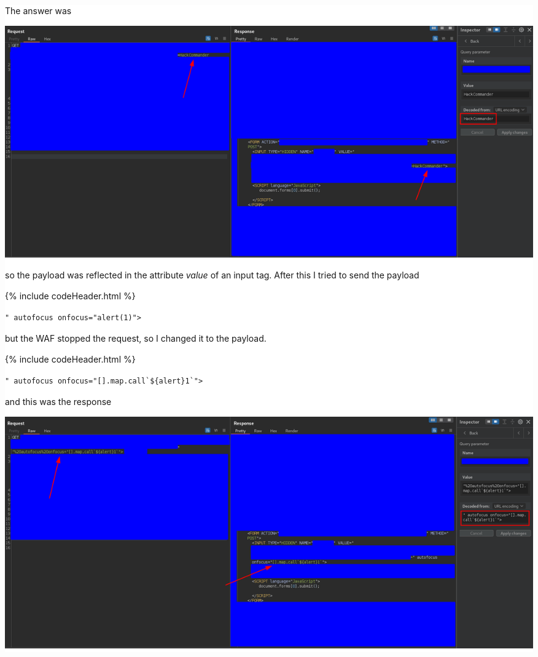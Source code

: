 The answer was

![](/assets/images/2023-12-10-reflected-xss-bypassing-hidden-input-tag-and-auto-submit-script/burp-repeater-1.png)

so the payload was reflected in the attribute *value* of an input tag. After this I tried to send the payload

{% include codeHeader.html %}
```html
" autofocus onfocus="alert(1)">
```

but the WAF stopped the request, so I changed it to the payload.

{% include codeHeader.html %}
```html
" autofocus onfocus="[].map.call`${alert}1`">
```

and this was the response

![](/assets/images/2023-12-10-reflected-xss-bypassing-hidden-input-tag-and-auto-submit-script/burp-repeater-2.png)
